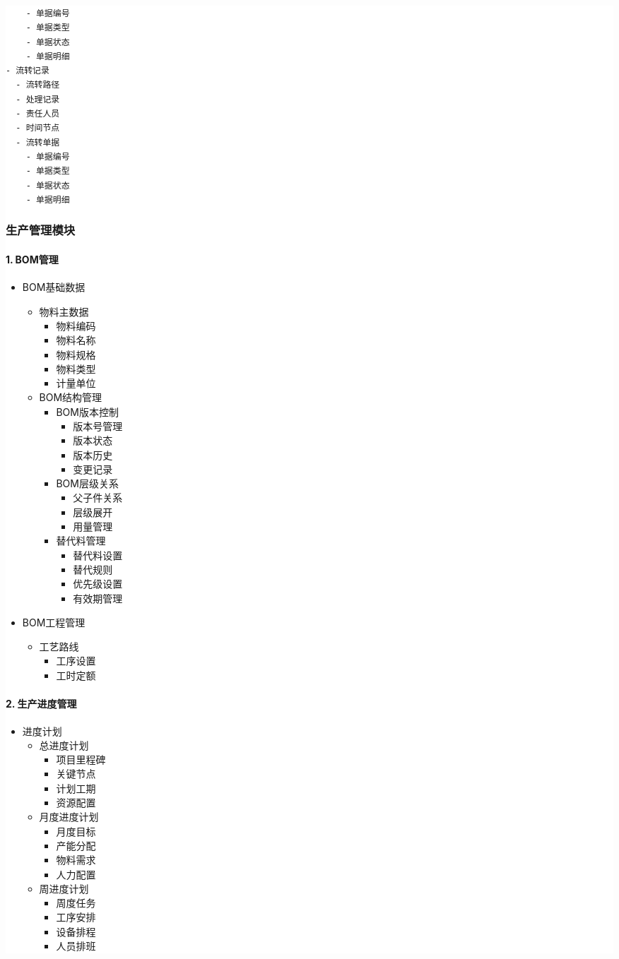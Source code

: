         - 单据编号
        - 单据类型
        - 单据状态
        - 单据明细
    - 流转记录
      - 流转路径
      - 处理记录
      - 责任人员
      - 时间节点
      - 流转单据
        - 单据编号
        - 单据类型
        - 单据状态
        - 单据明细
### 生产管理模块

#### 1. BOM管理
- BOM基础数据
  - 物料主数据
    - 物料编码
    - 物料名称
    - 物料规格
    - 物料类型
    - 计量单位
  - BOM结构管理
    - BOM版本控制
      - 版本号管理
      - 版本状态
      - 版本历史
      - 变更记录
    - BOM层级关系
      - 父子件关系
      - 层级展开
      - 用量管理
    - 替代料管理
      - 替代料设置
      - 替代规则
      - 优先级设置
      - 有效期管理

- BOM工程管理
  - 工艺路线
    - 工序设置
    - 工时定额


#### 2. 生产进度管理
- 进度计划
  - 总进度计划
    - 项目里程碑
    - 关键节点
    - 计划工期
    - 资源配置
  - 月度进度计划
    - 月度目标
    - 产能分配
    - 物料需求
    - 人力配置
  - 周进度计划
    - 周度任务
    - 工序安排
    - 设备排程
    - 人员排班

